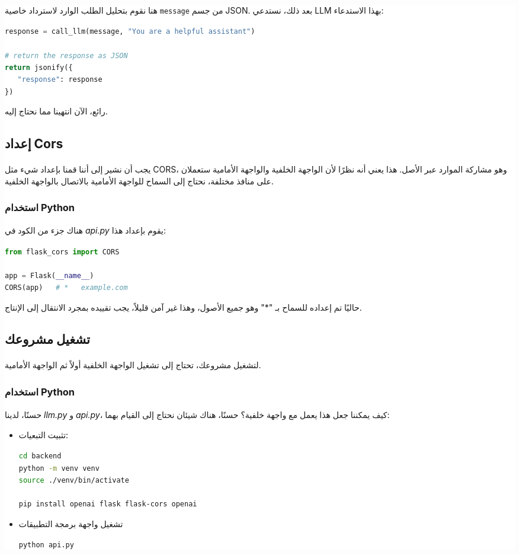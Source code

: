    هنا نقوم بتحليل الطلب الوارد لاسترداد خاصية `message` من جسم JSON. بعد ذلك، نستدعي LLM بهذا الاستدعاء:

   ```python
   response = call_llm(message, "You are a helpful assistant")

   # return the response as JSON
   return jsonify({
      "response": response 
   })
   ```

رائع، الآن انتهينا مما نحتاج إليه.

## إعداد Cors

يجب أن نشير إلى أننا قمنا بإعداد شيء مثل CORS، وهو مشاركة الموارد عبر الأصل. هذا يعني أنه نظرًا لأن الواجهة الخلفية والواجهة الأمامية ستعملان على منافذ مختلفة، نحتاج إلى السماح للواجهة الأمامية بالاتصال بالواجهة الخلفية.

### استخدام Python

هناك جزء من الكود في *api.py* يقوم بإعداد هذا:

```python
from flask_cors import CORS

app = Flask(__name__)
CORS(app)   # *   example.com
```

حاليًا تم إعداده للسماح بـ "*" وهو جميع الأصول، وهذا غير آمن قليلاً، يجب تقييده بمجرد الانتقال إلى الإنتاج.

## تشغيل مشروعك

لتشغيل مشروعك، تحتاج إلى تشغيل الواجهة الخلفية أولاً ثم الواجهة الأمامية.

### استخدام Python

حسنًا، لدينا *llm.py* و *api.py*، كيف يمكننا جعل هذا يعمل مع واجهة خلفية؟ حسنًا، هناك شيئان نحتاج إلى القيام بهما:

- تثبيت التبعيات:

   ```sh
   cd backend
   python -m venv venv
   source ./venv/bin/activate

   pip install openai flask flask-cors openai
   ```

- تشغيل واجهة برمجة التطبيقات

   ```sh
   python api.py
   ```
